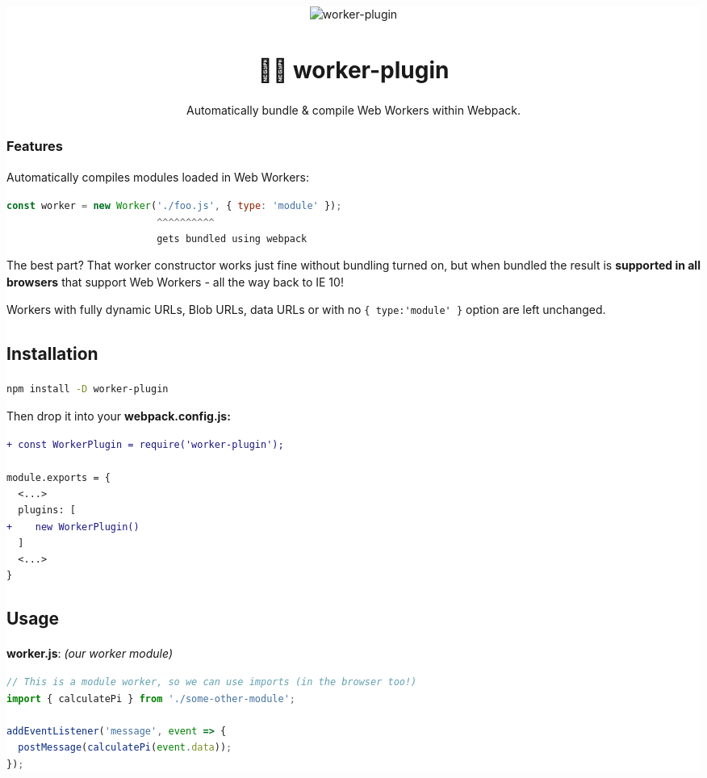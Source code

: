 <p align="center">
  <img src="https://i.imgur.com/MlrAQjl.jpg" width="1000" alt="worker-plugin">
</p>
<h1 align="center">👩‍🏭 worker-plugin</h1>
<p align="center">Automatically bundle & compile Web Workers within Webpack.</p>


### Features

Automatically compiles modules loaded in Web Workers:

```js
const worker = new Worker('./foo.js', { type: 'module' });
                          ^^^^^^^^^^
                          gets bundled using webpack
```

The best part? That worker constructor works just fine without bundling turned on, but when bundled the result is **supported in all browsers** that support Web Workers - all the way back to IE 10!

Workers with fully dynamic URLs, Blob URLs, data URLs or with no `{ type:'module' }` option are left unchanged.

## Installation

```sh
npm install -D worker-plugin
```

Then drop it into your **webpack.config.js:**

```diff
+ const WorkerPlugin = require('worker-plugin');

module.exports = {
  <...>
  plugins: [
+    new WorkerPlugin()
  ]
  <...>
}
```

## Usage

**worker.js**: _(our worker module)_

```js
// This is a module worker, so we can use imports (in the browser too!)
import { calculatePi } from './some-other-module';

addEventListener('message', event => {
  postMessage(calculatePi(event.data));
});
```
